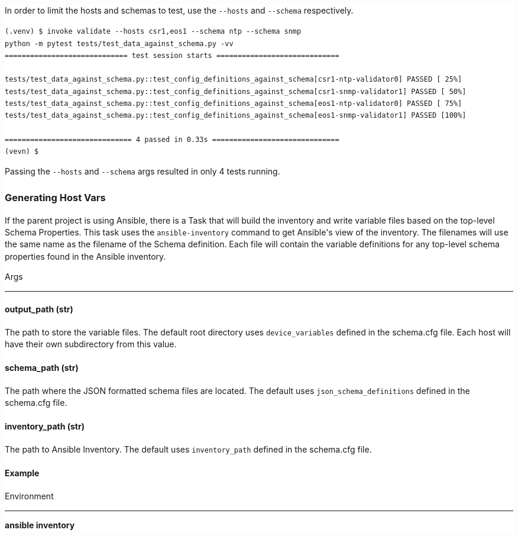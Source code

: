 In order to limit the hosts and schemas to test, use the `--hosts` and `--schema` respectively.

```shell
(.venv) $ invoke validate --hosts csr1,eos1 --schema ntp --schema snmp
python -m pytest tests/test_data_against_schema.py -vv
============================= test session starts =============================

tests/test_data_against_schema.py::test_config_definitions_against_schema[csr1-ntp-validator0] PASSED [ 25%]
tests/test_data_against_schema.py::test_config_definitions_against_schema[csr1-snmp-validator1] PASSED [ 50%]
tests/test_data_against_schema.py::test_config_definitions_against_schema[eos1-ntp-validator0] PASSED [ 75%]
tests/test_data_against_schema.py::test_config_definitions_against_schema[eos1-snmp-validator1] PASSED [100%]

============================== 4 passed in 0.33s ==============================
(vevn) $ 
```

Passing the `--hosts` and `--schema` args resulted in only 4 tests running.

### Generating Host Vars

If the parent project is using Ansible, there is a Task that will build the inventory and write variable files based on the top-level Schema Properties.
This task uses the `ansible-inventory` command to get Ansible's view of the inventory.
The filenames will use the same name as the filename of the Schema definition.
Each file will contain the variable definitions for any top-level schema properties found in the Ansible inventory.

Args
****

#### output_path (str)

The path to store the variable files. The default root directory uses `device_variables` defined in the schema.cfg file. Each host will have their own subdirectory from this value.

#### schema_path (str)

The path where the JSON formatted schema files are located.
The default uses `json_schema_definitions` defined in the schema.cfg file.

#### inventory_path (str)

The path to Ansible Inventory.
The default uses `inventory_path` defined in the schema.cfg file.

#### Example

Environment
***********

**ansible inventory**
